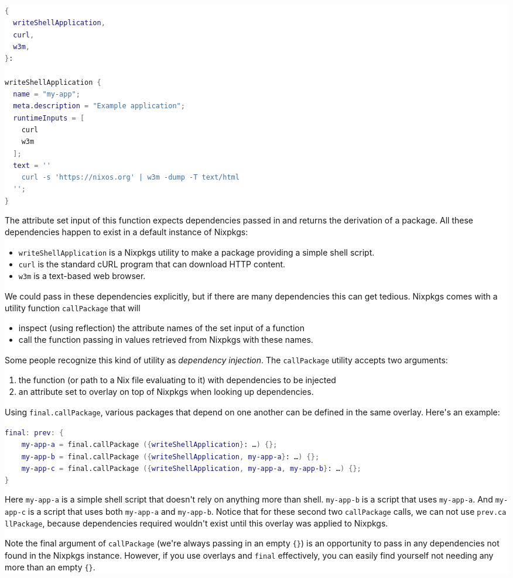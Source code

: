 ```nix
{
  writeShellApplication,
  curl,
  w3m,
}:

writeShellApplication {
  name = "my-app";
  meta.description = "Example application";
  runtimeInputs = [
    curl
    w3m
  ];
  text = ''
    curl -s 'https://nixos.org' | w3m -dump -T text/html
  '';
}
```

The attribute set input of this function expects dependencies passed in and returns the derivation of a package. All these dependencies happen to exist in a default instance of Nixpkgs:

-   `writeShellApplication` is a Nixpkgs utility to make a package providing a simple shell script.
-   `curl` is the standard cURL program that can download HTTP content.
-   `w3m` is a text-based web browser.

We could pass in these dependencies explicitly, but if there are many dependencies this can get tedious. Nixpkgs comes with a utility function `callPackage` that will

-   inspect (using reflection) the attribute names of the set input of a function
-   call the function passing in values retrieved from Nixpkgs with these names.

Some people recognize this kind of utility as *dependency injection*. The `callPackage` utility accepts two arguments:

1.  the function (or path to a Nix file evaluating to it) with dependencies to be injected
2.  an attribute set to overlay on top of Nixpkgs when looking up dependencies.

Using `final.callPackage`, various packages that depend on one another can be defined in the same overlay. Here's an example:

```nix
final: prev: {
    my-app-a = final.callPackage ({writeShellApplication}: …) {};
    my-app-b = final.callPackage ({writeShellApplication, my-app-a}: …) {};
    my-app-c = final.callPackage ({writeShellApplication, my-app-a, my-app-b}: …) {};
}
```

Here `my-app-a` is a simple shell script that doesn't rely on anything more than shell. `my-app-b` is a script that uses `my-app-a`. And `my-app-c` is a script that uses both `my-app-a` and `my-app-b`. Notice that for these second two `callPackage` calls, we can not use `prev.callPackage`, because dependencies required wouldn't exist until this overlay was applied to Nixpkgs.

Note the final argument of `callPackage` (we're always passing in an empty `{}`) is an opportunity to pass in any dependencies not found in the Nixpkgs instance. However, if you use overlays and `final` effectively, you can easily find yourself not needing any more than an empty `{}`.
